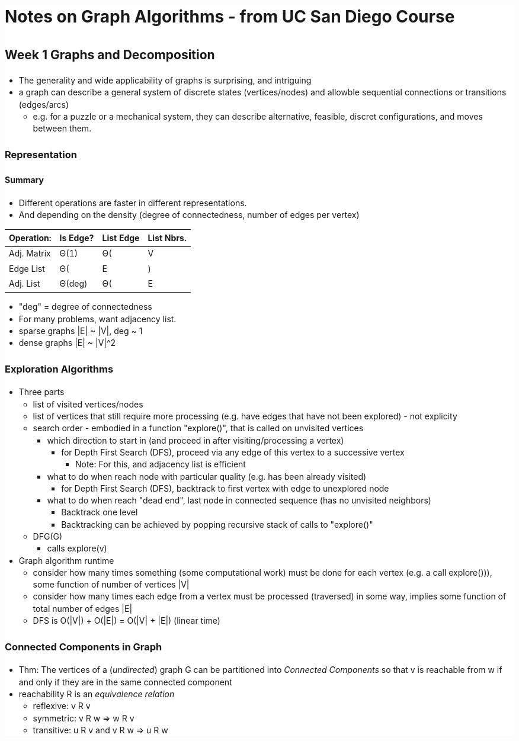 Notes on Graph Algorithms - from UC San Diego Course
====================================================

Week 1 Graphs and Decomposition
-------------------------------
- The generality and wide applicability of graphs is surprising, and intriguing
- a graph can describe a general system of discrete states (vertices/nodes) and allowble sequential connections or transitions (edges/arcs)
    - e.g. for a puzzle or a mechanical system, they can describe alternative, feasible, discret configurations, and moves between them.

### Representation
#### Summary
- Different operations are faster in different representations.
- And depending on the density (degree of connectedness, number of edges per vertex)

Operation: | Is Edge? | List Edge | List Nbrs.
-----------|----------|-----------|-------------
Adj. Matrix| Θ(1)     | Θ(|V|^2)  | Θ(|V|)
Edge List  | Θ(|E|)   | Θ(|E|)    | Θ(|E|)
Adj. List  | Θ(deg)   | Θ(|E|)    | Θ(deg)

- "deg" = degree of connectedness
- For many problems, want adjacency list.
- sparse graphs |E| ~ |V|, deg ~ 1
- dense graphs |E| ~ |V|^2

### Exploration Algorithms
- Three parts
    - list of visited vertices/nodes
    - list of vertices that still require more processing (e.g. have edges that have not been explored) - not explicity
    - search order - embodied in a function "explore()", that is called on unvisited vertices
        - which direction to start in (and proceed in after visiting/processing a vertex)
            - for Depth First Search (DFS), proceed via any edge of this vertex to a successive vertex
                - Note: For this, and adjacency list is efficient
        - what to do when reach node with particular quality (e.g. has been already visited)
            - for Depth First Search (DFS), backtrack to first vertex with edge to unexplored node
        - what to do when reach "dead end", last node in connected sequence (has no unvisited neighbors)
            - Backtrack one level
            - Backtracking can be achieved by popping recursive stack of calls to "explore()"
    - DFG(G)
        - calls explore(v)
- Graph algorithm runtime
    - consider how many times something (some computational work) must be done for each vertex (e.g. a call explore())), some function of number of vertices |V|
    - consider how many times each edge from a vertex must be processed (traversed) in some way, implies some function of total number of edges |E|
    - DFS is O(|V|) + O(|E|) = O(|V| + |E|) (linear time)

### Connected Components in Graph
- Thm: The vertices of a (_undirected_) graph G can be partitioned into _Connected Components_ so that v is reachable from w if and only if they are in the same connected component
- reachability R is an _equivalence relation_
    - reflexive: v R v
    - symmetric: v R w => w R v
    - transitive: u R v and v R w => u R w
